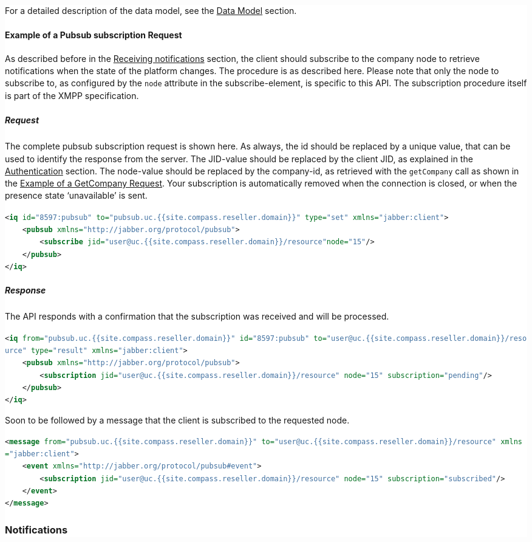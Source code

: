 For a detailed description of the data model, see the [Data Model](#data-model) section.

#### Example of a Pubsub subscription Request

As described before in the [Receiving notifications](#receiving-notifications) section, the client should subscribe to the company node to retrieve notifications when the state of the platform changes. The procedure is as described here. Please note that only the node to subscribe to, as configured by the `node` attribute in the subscribe-element, is specific to this API. The subscription procedure itself is part of the XMPP specification.

##### Request

The complete pubsub subscription request is shown here. As always, the id should be replaced by a unique value, that can be used to identify the response from the server. The JID-value should be replaced by the client JID, as explained in the [Authentication](#authentication) section. The node-value should be replaced by the company-id, as retrieved with the `getCompany` call as shown in the [Example of a GetCompany Request](#example-of-a-getcompany-request). Your subscription is automatically removed when the connection is closed, or when the presence state ‘unavailable’ is sent.

```xml
<iq id="8597:pubsub" to="pubsub.uc.{{site.compass.reseller.domain}}" type="set" xmlns="jabber:client">
    <pubsub xmlns="http://jabber.org/protocol/pubsub">
        <subscribe jid="user@uc.{{site.compass.reseller.domain}}/resource"node="15"/>
    </pubsub>
</iq>
```

##### Response

The API responds with a confirmation that the subscription was received and will be processed.

```xml
<iq from="pubsub.uc.{{site.compass.reseller.domain}}" id="8597:pubsub" to="user@uc.{{site.compass.reseller.domain}}/resource" type="result" xmlns="jabber:client">
    <pubsub xmlns="http://jabber.org/protocol/pubsub">
        <subscription jid="user@uc.{{site.compass.reseller.domain}}/resource" node="15" subscription="pending"/>
    </pubsub>
</iq>
```

Soon to be followed by a message that the client is subscribed to the requested node.

```xml
<message from="pubsub.uc.{{site.compass.reseller.domain}}" to="user@uc.{{site.compass.reseller.domain}}/resource" xmlns="jabber:client">
    <event xmlns="http://jabber.org/protocol/pubsub#event">
        <subscription jid="user@uc.{{site.compass.reseller.domain}}/resource" node="15" subscription="subscribed"/>
    </event>
</message>
```

### Notifications
